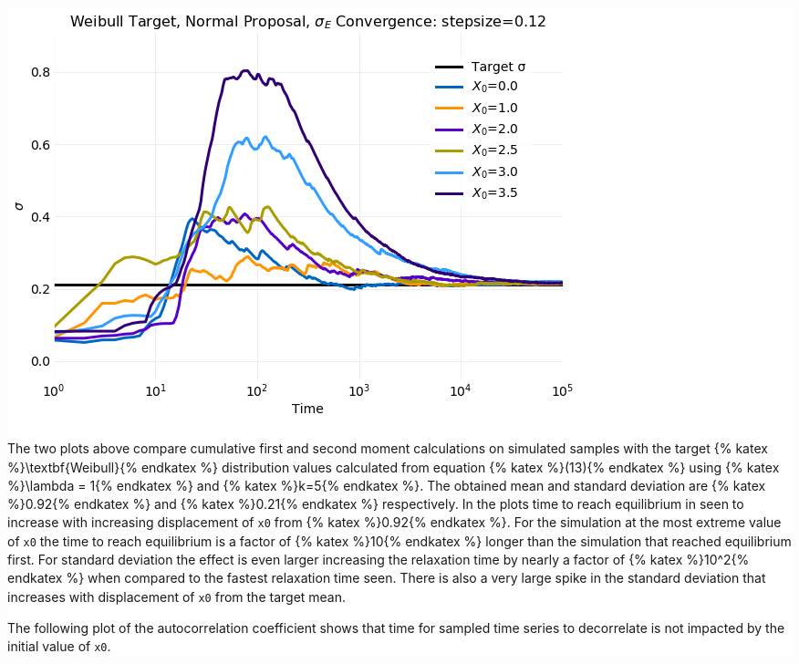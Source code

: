 <img class="post-image" src="/assets/posts/metropolis_hastings_sampling/normal_proposal_burnin-sigma-convergence.png">

The two plots above compare cumulative first and second moment calculations on simulated samples with
the target {% katex %}\textbf{Weibull}{% endkatex %} distribution values calculated from equation
{% katex %}(13){% endkatex %} using {% katex %}\lambda = 1{% endkatex %} and {% katex %}k=5{% endkatex %}. The obtained
mean and standard deviation are {% katex %}0.92{% endkatex %} and {% katex %}0.21{% endkatex %} respectively.
In the plots time to reach equilibrium in seen to increase with increasing displacement of `x0` from
{% katex %}0.92{% endkatex %}. For the simulation at the most extreme value of `x0` the time to reach equilibrium
is a factor of {% katex %}10{% endkatex %} longer than the simulation that reached equilibrium first.
For standard deviation the effect is even larger increasing the relaxation time by nearly a factor of
{% katex %}10^2{% endkatex %} when compared to the fastest relaxation time seen. There is also a very
large spike in the standard deviation that increases with displacement of `x0` from the target mean.

The following plot of the autocorrelation coefficient shows that time for sampled time series to
decorrelate is not impacted by the initial value of `x0`.

